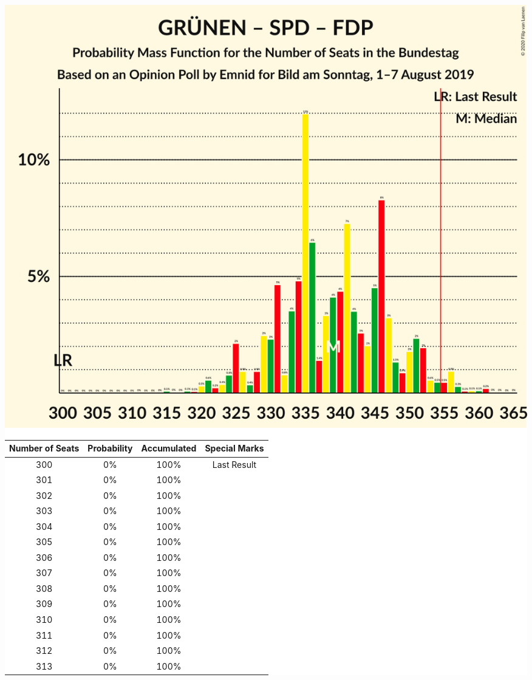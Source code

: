 ![Graph with seats probability mass function not yet produced](2019-08-07-Emnid-coalitions-seats-pmf-grünen–spd–fdp.png "Seats Probability Mass Function")

| Number of Seats | Probability | Accumulated | Special Marks |
|:---------------:|:-----------:|:-----------:|:-------------:|
| 300 | 0% | 100% | Last Result |
| 301 | 0% | 100% |  |
| 302 | 0% | 100% |  |
| 303 | 0% | 100% |  |
| 304 | 0% | 100% |  |
| 305 | 0% | 100% |  |
| 306 | 0% | 100% |  |
| 307 | 0% | 100% |  |
| 308 | 0% | 100% |  |
| 309 | 0% | 100% |  |
| 310 | 0% | 100% |  |
| 311 | 0% | 100% |  |
| 312 | 0% | 100% |  |
| 313 | 0% | 100% |  |